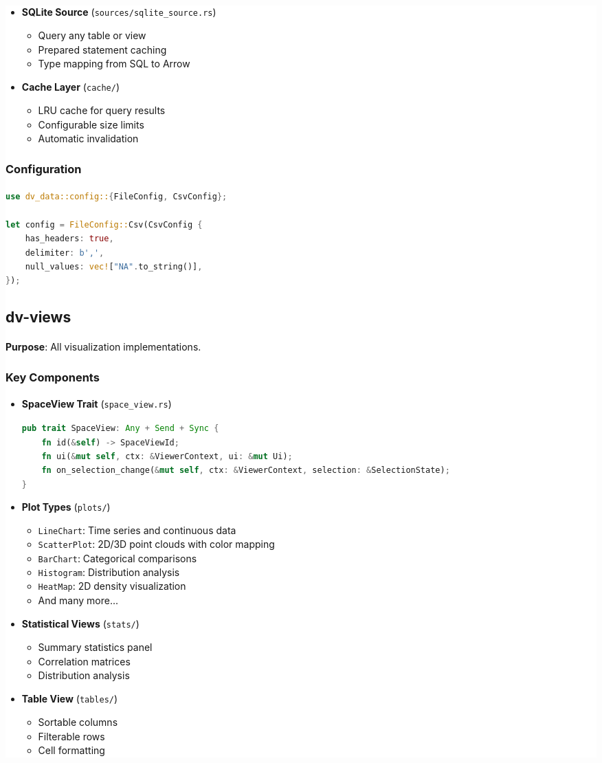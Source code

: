 - **SQLite Source** (`sources/sqlite_source.rs`)
  - Query any table or view
  - Prepared statement caching
  - Type mapping from SQL to Arrow

- **Cache Layer** (`cache/`)
  - LRU cache for query results
  - Configurable size limits
  - Automatic invalidation

### Configuration

```rust
use dv_data::config::{FileConfig, CsvConfig};

let config = FileConfig::Csv(CsvConfig {
    has_headers: true,
    delimiter: b',',
    null_values: vec!["NA".to_string()],
});
```

## dv-views

**Purpose**: All visualization implementations.

### Key Components

- **SpaceView Trait** (`space_view.rs`)
  ```rust
  pub trait SpaceView: Any + Send + Sync {
      fn id(&self) -> SpaceViewId;
      fn ui(&mut self, ctx: &ViewerContext, ui: &mut Ui);
      fn on_selection_change(&mut self, ctx: &ViewerContext, selection: &SelectionState);
  }
  ```

- **Plot Types** (`plots/`)
  - `LineChart`: Time series and continuous data
  - `ScatterPlot`: 2D/3D point clouds with color mapping
  - `BarChart`: Categorical comparisons
  - `Histogram`: Distribution analysis
  - `HeatMap`: 2D density visualization
  - And many more...

- **Statistical Views** (`stats/`)
  - Summary statistics panel
  - Correlation matrices
  - Distribution analysis

- **Table View** (`tables/`)
  - Sortable columns
  - Filterable rows
  - Cell formatting
